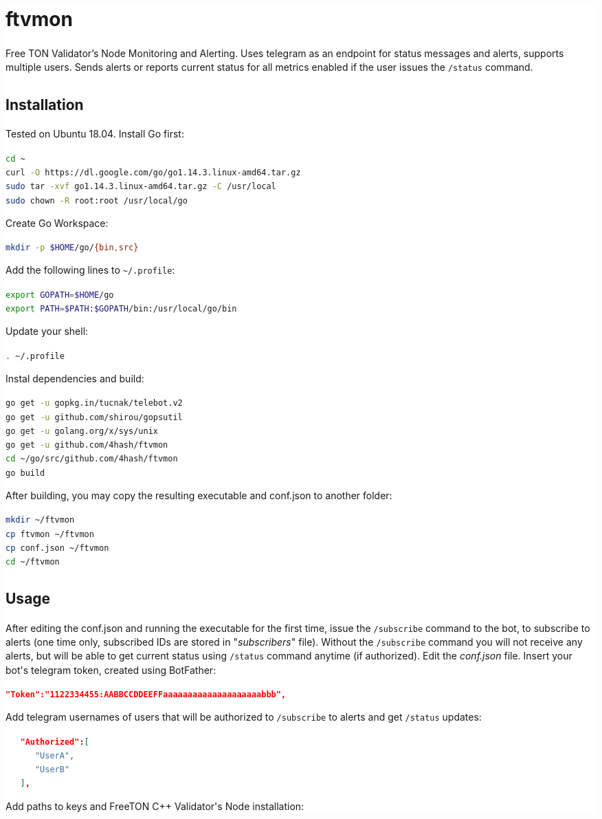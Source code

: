 # ftvmon

Free TON Validator’s Node Monitoring and Alerting. Uses telegram as an endpoint for status messages and alerts, supports multiple users. Sends alerts or reports current status for all metrics enabled if the user issues the `/status` command.

## Installation

Tested on Ubuntu 18.04. 
Install Go first:
```bash
cd ~
curl -O https://dl.google.com/go/go1.14.3.linux-amd64.tar.gz
sudo tar -xvf go1.14.3.linux-amd64.tar.gz -C /usr/local
sudo chown -R root:root /usr/local/go
```
Create Go Workspace:
```bash
mkdir -p $HOME/go/{bin,src}
```
Add the following lines to `~/.profile`:
```bash
export GOPATH=$HOME/go
export PATH=$PATH:$GOPATH/bin:/usr/local/go/bin
```
Update your shell:
```bash
. ~/.profile
```
Instal dependencies and build:
```bash
go get -u gopkg.in/tucnak/telebot.v2
go get -u github.com/shirou/gopsutil
go get -u golang.org/x/sys/unix
go get -u github.com/4hash/ftvmon
cd ~/go/src/github.com/4hash/ftvmon
go build
```
After building, you may copy the resulting executable and conf.json to another folder:
```bash
mkdir ~/ftvmon
cp ftvmon ~/ftvmon
cp conf.json ~/ftvmon
cd ~/ftvmon
```

## Usage
After editing the conf.json and running the executable for the first time, issue the `/subscribe` command to the bot, to subscribe to alerts (one time only, subscribed IDs are stored in "*subscribers*" file). Without the `/subscribe` command you will not receive any alerts, but will be able to get current status using `/status` command anytime (if authorized).
Edit the *conf.json* file.
Insert your bot's telegram token, created using BotFather:
```json
"Token":"1122334455:AABBCCDDEEFFaaaaaaaaaaaaaaaaaaaabbb",
```
Add telegram usernames of users that will be authorized to `/subscribe` to alerts and get `/status` updates:
```json
   "Authorized":[
      "UserA",
      "UserB"
   ],
```
Add paths to keys and FreeTON C++ Validator's Node installation: